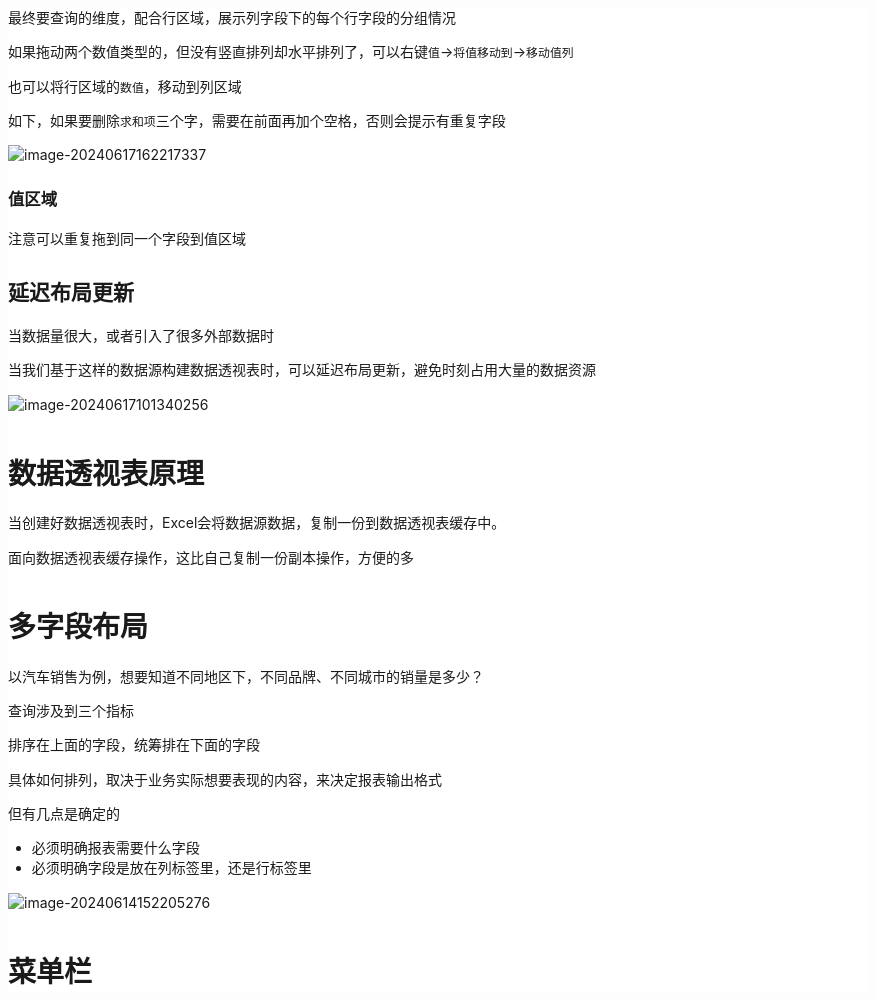 最终要查询的维度，配合行区域，展示列字段下的每个行字段的分组情况

如果拖动两个数值类型的，但没有竖直排列却水平排列了，可以右键`值`→`将值移动到`→`移动值列`

也可以将行区域的`数值`，移动到列区域

如下，如果要删除`求和项`三个字，需要在前面再加个空格，否则会提示有重复字段

![image-20240617162217337](image-20240617162217337.png)



### 值区域

注意可以重复拖到同一个字段到值区域

## 延迟布局更新

当数据量很大，或者引入了很多外部数据时

当我们基于这样的数据源构建数据透视表时，可以延迟布局更新，避免时刻占用大量的数据资源

![image-20240617101340256](image-20240617101340256.png)





# 数据透视表原理

当创建好数据透视表时，Excel会将数据源数据，复制一份到数据透视表缓存中。

面向数据透视表缓存操作，这比自己复制一份副本操作，方便的多



# 多字段布局

以汽车销售为例，想要知道不同地区下，不同品牌、不同城市的销量是多少？

查询涉及到三个指标

排序在上面的字段，统筹排在下面的字段

具体如何排列，取决于业务实际想要表现的内容，来决定报表输出格式

但有几点是确定的

- 必须明确报表需要什么字段
- 必须明确字段是放在列标签里，还是行标签里

![image-20240614152205276](image-20240614152205276.png)





# 菜单栏
